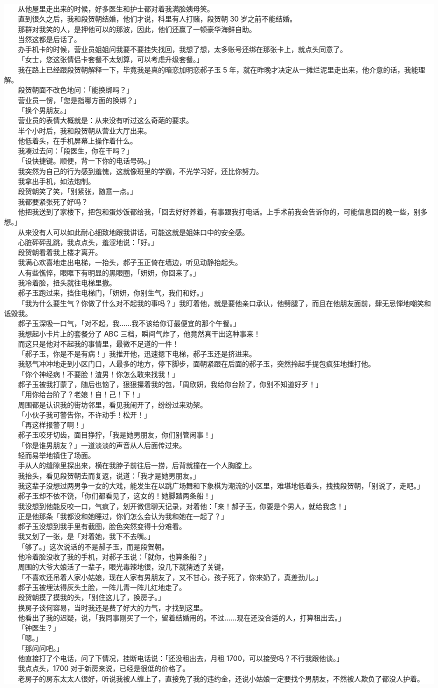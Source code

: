&emsp;&emsp;从他屋里走出来的时候，好多医生和护士都对着我满脸姨母笑。  
&emsp;&emsp;直到很久之后，我和段贺朝结婚，他们才说，科里有人打赌，段贺朝 30 岁之前不能结婚。  
&emsp;&emsp;那群对我笑的人，是押他可以的那波，因此，他们还赢了一顿豪华海鲜自助。  
&emsp;&emsp;当然这都是后话了。  
&emsp;&emsp;办手机卡的时候，营业员姐姐问我要不要挂失找回，我想了想，太多账号还绑在那张卡上，就点头同意了。  
&emsp;&emsp;「女士，您这张情侣卡套餐不太划算，可以考虑升级套餐。」  
&emsp;&emsp;我在路上已经跟段贺朝解释一下，毕竟我是真的暗恋加明恋郝子玉 5 年，就在昨晚才决定从一摊烂泥里走出来，他介意的话，我能理解。  
&emsp;&emsp;段贺朝面不改色地问：「能换绑吗？」  
&emsp;&emsp;营业员一愣，「您是指哪方面的换绑？」  
&emsp;&emsp;「换个男朋友。」  
&emsp;&emsp;营业员的表情大概就是：从来没有听过这么奇葩的要求。  
&emsp;&emsp;半个小时后，我和段贺朝从营业大厅出来。  
&emsp;&emsp;他低着头，在手机屏幕上操作着什么。  
&emsp;&emsp;我凑过去问：「段医生，你在干吗？」  
&emsp;&emsp;「设快捷键。顺便，背一下你的电话号码。」  
&emsp;&emsp;我突然为自己的行为感到羞愧，这就像班里的学霸，不光学习好，还比你努力。  
&emsp;&emsp;我拿出手机，如法炮制。  
&emsp;&emsp;段贺朝笑了笑，「别紧张，随意一点。」  
&emsp;&emsp;我都要紧张死了好吗？  
&emsp;&emsp;他把我送到了家楼下，把包和蛋炒饭都给我，「回去好好养着，有事跟我打电话。上手术前我会告诉你的，可能信息回的晚一些，别多想。」  
&emsp;&emsp;从来没有人可以如此耐心细致地跟我讲话，可能这就是姐妹口中的安全感。  
&emsp;&emsp;心脏砰砰乱跳，我点点头，羞涩地说：「好。」  
&emsp;&emsp;段贺朝看着我上楼才离开。  
&emsp;&emsp;我满心欢喜地走出电梯，一抬头，郝子玉正倚在墙边，听见动静抬起头。  
&emsp;&emsp;人有些憔悴，眼眶下有明显的黑眼圈，「妍妍，你回来了。」  
&emsp;&emsp;我冷着脸，扭头就往电梯里撤。  
&emsp;&emsp;郝子玉跑过来，挡住电梯门，「妍妍，你别生气，我们和好。」  
&emsp;&emsp;「我为什么要生气？你做了什么对不起我的事吗？」我盯着他，就是要他亲口承认，他劈腿了，而且在他朋友面前，肆无忌惮地嘲笑和诋毁我。  
&emsp;&emsp;郝子玉深吸一口气，「对不起，我……我不该给你订最便宜的那个午餐。」  
&emsp;&emsp;我想起小卡片上的套餐分了 ABC 三档，瞬间气炸了，他竟然真干出这种事来！  
&emsp;&emsp;而这只是他对不起我的事情里，最微不足道的一件！  
&emsp;&emsp;「郝子玉，你是不是有病！」我推开他，迅速摁下电梯，郝子玉还是挤进来。  
&emsp;&emsp;我怒气冲冲地走到小区门口，人最多的地方，停下脚步，面朝紧跟在后面的郝子玉，突然拎起手提包疯狂地捶打他。  
&emsp;&emsp;「你个神经病！不要脸！渣男！你怎么敢来找我！」  
&emsp;&emsp;郝子玉被我打蒙了，随后也恼了，狠狠攥着我的包，「周欣妍，我给你台阶了，你别不知道好歹！」  
&emsp;&emsp;「用你给台阶了？老娘！自！己！下！」  
&emsp;&emsp;周围都是认识我的街坊邻里，看见我闹开了，纷纷过来劝架。  
&emsp;&emsp;「小伙子我可警告你，不许动手！松开！」  
&emsp;&emsp;「再这样报警了啊！」  
&emsp;&emsp;郝子玉咬牙切齿，面目狰狞，「我是她男朋友，你们别管闲事！」  
&emsp;&emsp;「你是谁男朋友？」一道淡淡的声音从人后面传过来。  
&emsp;&emsp;轻而易举地镇住了场面。  
&emsp;&emsp;手从人的缝隙里探出来，横在我脖子前往后一捞，后背就撞在一个人胸膛上。  
&emsp;&emsp;我抬头，看见段贺朝去而复返，说道：「我才是她男朋友。」  
&emsp;&emsp;我这辈子没想过两男争一女的大戏，能发生在以跳广场舞和下象棋为潮流的小区里，难堪地低着头，拽拽段贺朝，「别说了，走吧。」  
&emsp;&emsp;郝子玉却不依不饶，「你们都看见了，这女的！她脚踏两条船！」  
&emsp;&emsp;我没想到他能反咬一口，气疯了，划开微信聊天记录，对着他：「来！郝子玉，你要是个男人，就给我念！」  
&emsp;&emsp;正是他那条「我都没和她睡过，你们怎么会认为我和她在一起了？」  
&emsp;&emsp;郝子玉没想到我手里有截图，脸色突然变得十分难看。  
&emsp;&emsp;我又划了一张，是「对着她，我下不去嘴。」  
&emsp;&emsp;「够了。」这次说话的不是郝子玉，而是段贺朝。  
&emsp;&emsp;他冷着脸没收了我的手机，对郝子玉说：「就你，也算条船？」  
&emsp;&emsp;周围的大爷大娘活了一辈子，眼光毒辣地很，没几下就猜透了关键，  
&emsp;&emsp;「不喜欢还吊着人家小姑娘，现在人家有男朋友了，又不甘心，孩子死了，你来奶了，真差劲儿。」  
&emsp;&emsp;郝子玉被埋汰得灰头土脸，一阵儿青一阵儿红地走了。  
&emsp;&emsp;段贺朝摸了摸我的头，「别住这儿了，换房子。」  
&emsp;&emsp;换房子谈何容易，当时我还是费了好大的力气，才找到这里。  
&emsp;&emsp;他看出了我的迟疑，说，「我同事刚买了一个，留着结婚用的。不过……现在还没合适的人，打算租出去。」  
&emsp;&emsp;「钟医生？」  
&emsp;&emsp;「嗯。」  
&emsp;&emsp;「那问问吧。」  
&emsp;&emsp;他直接打了个电话，问了下情况，挂断电话说：「还没租出去，月租 1700，可以接受吗？不行我跟他谈。」  
&emsp;&emsp;我点点头，1700 对于新房来说，已经是很低的价格了。  
&emsp;&emsp;老房子的房东太太人很好，听说我被人缠上了，直接免了我的违约金，还说小姑娘一定要找个男朋友，不然被人欺负了都没人护着。  